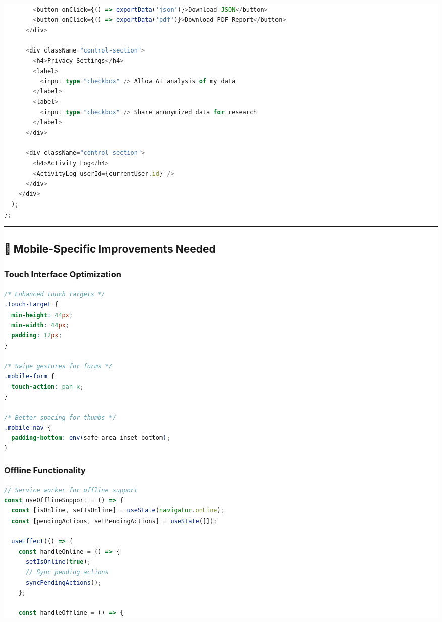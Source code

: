 ```typescript
        <button onClick={() => exportData('json')}>Download JSON</button>
        <button onClick={() => exportData('pdf')}>Download PDF Report</button>
      </div>

      <div className="control-section">
        <h4>Privacy Settings</h4>
        <label>
          <input type="checkbox" /> Allow AI analysis of my data
        </label>
        <label>
          <input type="checkbox" /> Share anonymized data for research
        </label>
      </div>

      <div className="control-section">
        <h4>Activity Log</h4>
        <ActivityLog userId={currentUser.id} />
      </div>
    </div>
  );
};
```

---

## 📱 **Mobile-Specific Improvements Needed**

### **Touch Interface Optimization**

```css
/* Enhanced touch targets */
.touch-target {
  min-height: 44px;
  min-width: 44px;
  padding: 12px;
}

/* Swipe gestures for forms */
.mobile-form {
  touch-action: pan-x;
}

/* Better spacing for thumbs */
.mobile-nav {
  padding-bottom: env(safe-area-inset-bottom);
}
```

### **Offline Functionality**

```typescript
// Service worker for offline support
const useOfflineSupport = () => {
  const [isOnline, setIsOnline] = useState(navigator.onLine);
  const [pendingActions, setPendingActions] = useState([]);

  useEffect(() => {
    const handleOnline = () => {
      setIsOnline(true);
      // Sync pending actions
      syncPendingActions();
    };

    const handleOffline = () => {
```